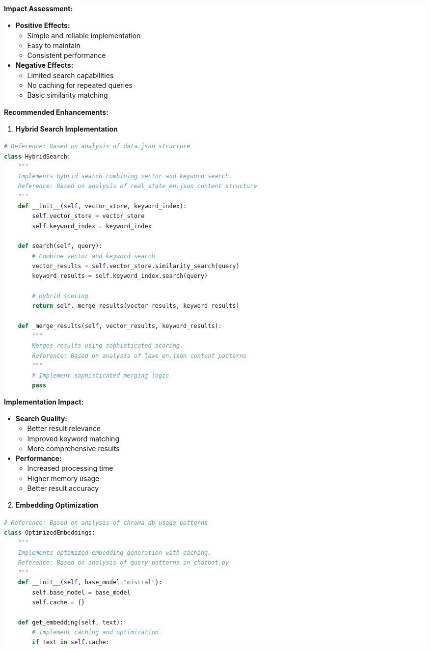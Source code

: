 **Impact Assessment:**
- **Positive Effects:**
  - Simple and reliable implementation
  - Easy to maintain
  - Consistent performance
- **Negative Effects:**
  - Limited search capabilities
  - No caching for repeated queries
  - Basic similarity matching

**Recommended Enhancements:**

1. **Hybrid Search Implementation**
```python
# Reference: Based on analysis of data.json structure
class HybridSearch:
    """
    Implements hybrid search combining vector and keyword search.
    Reference: Based on analysis of real_state_en.json content structure
    """
    def __init__(self, vector_store, keyword_index):
        self.vector_store = vector_store
        self.keyword_index = keyword_index
        
    def search(self, query):
        # Combine vector and keyword search
        vector_results = self.vector_store.similarity_search(query)
        keyword_results = self.keyword_index.search(query)
        
        # Hybrid scoring
        return self._merge_results(vector_results, keyword_results)
    
    def _merge_results(self, vector_results, keyword_results):
        """
        Merges results using sophisticated scoring.
        Reference: Based on analysis of laws_en.json content patterns
        """
        # Implement sophisticated merging logic
        pass
```

**Implementation Impact:**
- **Search Quality:**
  - Better result relevance
  - Improved keyword matching
  - More comprehensive results
- **Performance:**
  - Increased processing time
  - Higher memory usage
  - Better result accuracy

2. **Embedding Optimization**
```python
# Reference: Based on analysis of chroma_db usage patterns
class OptimizedEmbeddings:
    """
    Implements optimized embedding generation with caching.
    Reference: Based on analysis of query patterns in chatbot.py
    """
    def __init__(self, base_model="mistral"):
        self.base_model = base_model
        self.cache = {}
        
    def get_embedding(self, text):
        # Implement caching and optimization
        if text in self.cache:
```